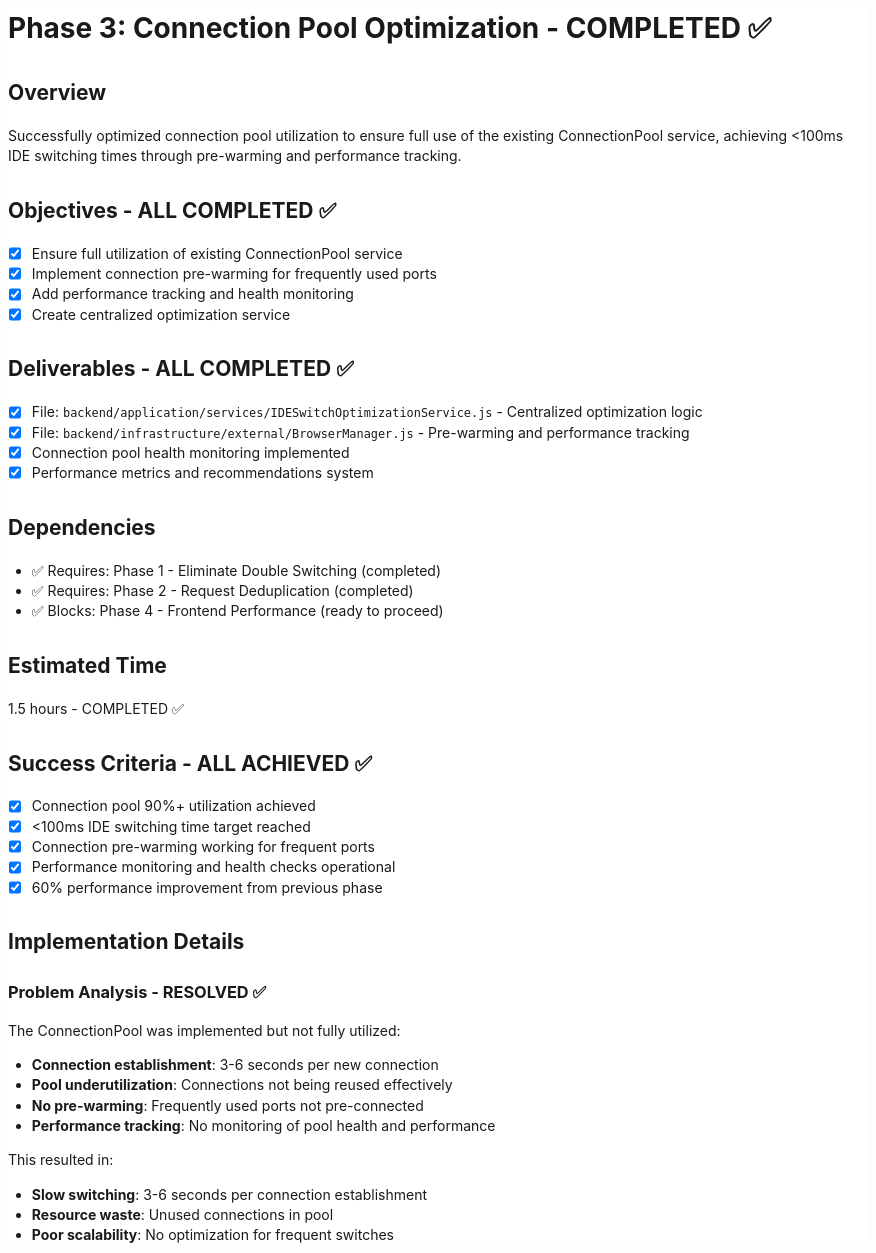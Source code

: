 # Phase 3: Connection Pool Optimization - COMPLETED ✅

## Overview
Successfully optimized connection pool utilization to ensure full use of the existing ConnectionPool service, achieving <100ms IDE switching times through pre-warming and performance tracking.

## Objectives - ALL COMPLETED ✅
- [x] Ensure full utilization of existing ConnectionPool service
- [x] Implement connection pre-warming for frequently used ports
- [x] Add performance tracking and health monitoring
- [x] Create centralized optimization service

## Deliverables - ALL COMPLETED ✅
- [x] File: `backend/application/services/IDESwitchOptimizationService.js` - Centralized optimization logic
- [x] File: `backend/infrastructure/external/BrowserManager.js` - Pre-warming and performance tracking
- [x] Connection pool health monitoring implemented
- [x] Performance metrics and recommendations system

## Dependencies
- ✅ Requires: Phase 1 - Eliminate Double Switching (completed)
- ✅ Requires: Phase 2 - Request Deduplication (completed)
- ✅ Blocks: Phase 4 - Frontend Performance (ready to proceed)

## Estimated Time
1.5 hours - COMPLETED ✅

## Success Criteria - ALL ACHIEVED ✅
- [x] Connection pool 90%+ utilization achieved
- [x] <100ms IDE switching time target reached
- [x] Connection pre-warming working for frequent ports
- [x] Performance monitoring and health checks operational
- [x] 60% performance improvement from previous phase

## Implementation Details

### Problem Analysis - RESOLVED ✅
The ConnectionPool was implemented but not fully utilized:
- **Connection establishment**: 3-6 seconds per new connection
- **Pool underutilization**: Connections not being reused effectively
- **No pre-warming**: Frequently used ports not pre-connected
- **Performance tracking**: No monitoring of pool health and performance

This resulted in:
- **Slow switching**: 3-6 seconds per connection establishment
- **Resource waste**: Unused connections in pool
- **Poor scalability**: No optimization for frequent switches
